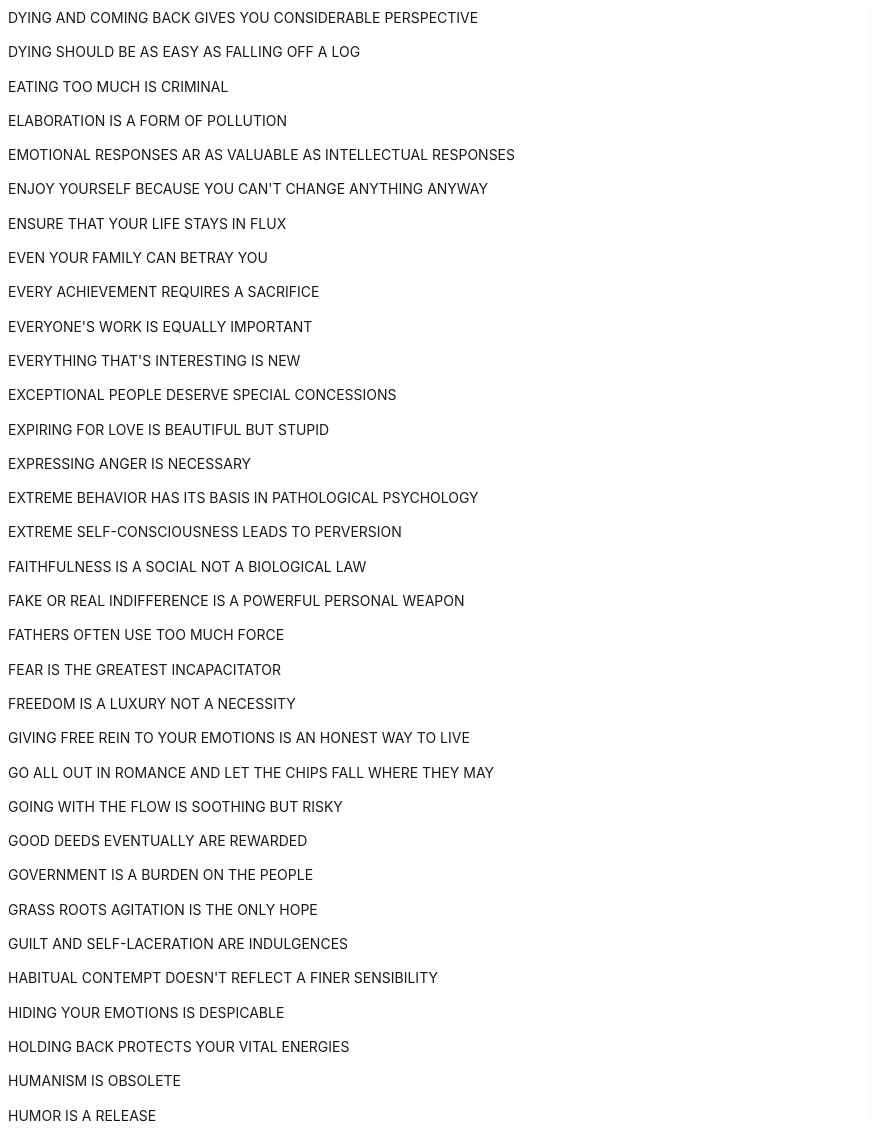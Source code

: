 DYING AND COMING BACK GIVES YOU CONSIDERABLE PERSPECTIVE

DYING SHOULD BE AS EASY AS FALLING OFF A LOG

EATING TOO MUCH IS CRIMINAL

ELABORATION IS A FORM OF POLLUTION

EMOTIONAL RESPONSES AR AS VALUABLE AS INTELLECTUAL RESPONSES

ENJOY YOURSELF BECAUSE YOU CAN'T CHANGE ANYTHING ANYWAY

ENSURE THAT YOUR LIFE STAYS IN FLUX

EVEN YOUR FAMILY CAN BETRAY YOU

EVERY ACHIEVEMENT REQUIRES A SACRIFICE

EVERYONE'S WORK IS EQUALLY IMPORTANT

EVERYTHING THAT'S INTERESTING IS NEW

EXCEPTIONAL PEOPLE DESERVE SPECIAL CONCESSIONS

EXPIRING FOR LOVE IS BEAUTIFUL BUT STUPID

EXPRESSING ANGER IS NECESSARY

EXTREME BEHAVIOR HAS ITS BASIS IN PATHOLOGICAL PSYCHOLOGY

EXTREME SELF-CONSCIOUSNESS LEADS TO PERVERSION

FAITHFULNESS IS A SOCIAL NOT A BIOLOGICAL LAW

FAKE OR REAL INDIFFERENCE IS A POWERFUL PERSONAL WEAPON

FATHERS OFTEN USE TOO MUCH FORCE

FEAR IS THE GREATEST INCAPACITATOR

FREEDOM IS A LUXURY NOT A NECESSITY

GIVING FREE REIN TO YOUR EMOTIONS IS AN HONEST WAY TO LIVE

GO ALL OUT IN ROMANCE AND LET THE CHIPS FALL WHERE THEY MAY

GOING WITH THE FLOW IS SOOTHING BUT RISKY

GOOD DEEDS EVENTUALLY ARE REWARDED

GOVERNMENT IS A BURDEN ON THE PEOPLE

GRASS ROOTS AGITATION IS THE ONLY HOPE

GUILT AND SELF-LACERATION ARE INDULGENCES

HABITUAL CONTEMPT DOESN'T REFLECT A FINER SENSIBILITY

HIDING YOUR EMOTIONS IS DESPICABLE

HOLDING BACK PROTECTS YOUR VITAL ENERGIES

HUMANISM IS OBSOLETE

HUMOR IS A RELEASE
